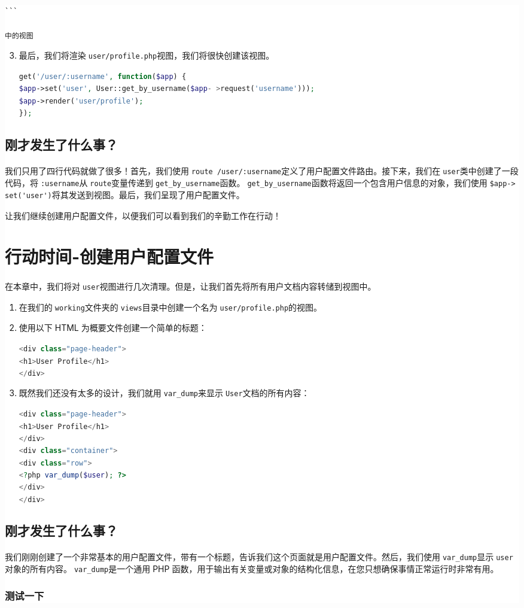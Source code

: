     ```

    中的视图
3.  最后，我们将渲染 `user/profile.php`视图，我们将很快创建该视图。

    ```php
    get('/user/:username', function($app) {
    $app->set('user', User::get_by_username($app- >request('username')));
    $app->render('user/profile'); 
    });

    ```

## 刚才发生了什么事？

我们只用了四行代码就做了很多！首先，我们使用 `route /user/:username`定义了用户配置文件路由。接下来，我们在 `user`类中创建了一段代码，将 `:username`从 `route`变量传递到 `get_by_username`函数。 `get_by_username`函数将返回一个包含用户信息的对象，我们使用 `$app->set('user')`将其发送到视图。最后，我们呈现了用户配置文件。

让我们继续创建用户配置文件，以便我们可以看到我们的辛勤工作在行动！

# 行动时间-创建用户配置文件

在本章中，我们将对 `user`视图进行几次清理。但是，让我们首先将所有用户文档内容转储到视图中。

1.  在我们的 `working`文件夹的 `views`目录中创建一个名为 `user/profile.php`的视图。
2.  使用以下 HTML 为概要文件创建一个简单的标题：

    ```php
    <div class="page-header">
    <h1>User Profile</h1>
    </div>

    ```

3.  既然我们还没有太多的设计，我们就用 `var_dump`来显示 `User`文档的所有内容：

    ```php
    <div class="page-header">
    <h1>User Profile</h1>
    </div>
    <div class="container">
    <div class="row">
    <?php var_dump($user); ?>
    </div>
    </div> 

    ```

## 刚才发生了什么事？

我们刚刚创建了一个非常基本的用户配置文件，带有一个标题，告诉我们这个页面就是用户配置文件。然后，我们使用 `var_dump`显示 `user`对象的所有内容。 `var_dump`是一个通用 PHP 函数，用于输出有关变量或对象的结构化信息，在您只想确保事情正常运行时非常有用。

### 测试一下
